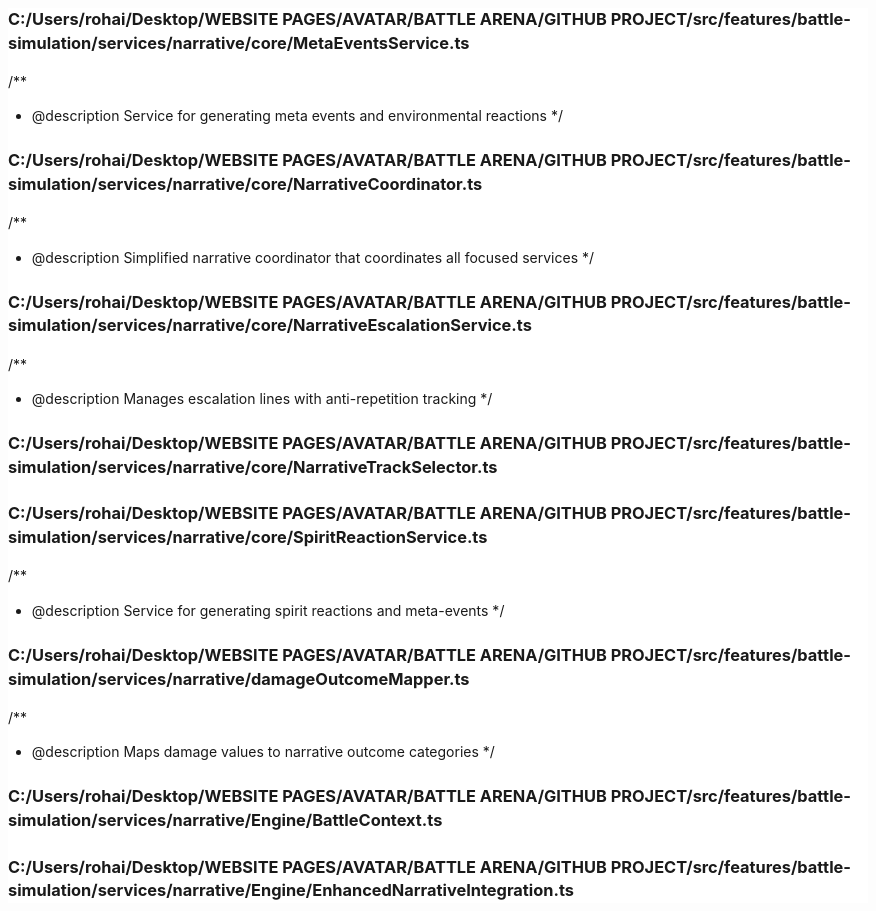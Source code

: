### C:/Users/rohai/Desktop/WEBSITE PAGES/AVATAR/BATTLE ARENA/GITHUB PROJECT/src/features/battle-simulation/services/narrative/core/MetaEventsService.ts
/**
 * @description Service for generating meta events and environmental reactions
 */

### C:/Users/rohai/Desktop/WEBSITE PAGES/AVATAR/BATTLE ARENA/GITHUB PROJECT/src/features/battle-simulation/services/narrative/core/NarrativeCoordinator.ts
/**
 * @description Simplified narrative coordinator that coordinates all focused services
 */

### C:/Users/rohai/Desktop/WEBSITE PAGES/AVATAR/BATTLE ARENA/GITHUB PROJECT/src/features/battle-simulation/services/narrative/core/NarrativeEscalationService.ts
/**
 * @description Manages escalation lines with anti-repetition tracking
 */

### C:/Users/rohai/Desktop/WEBSITE PAGES/AVATAR/BATTLE ARENA/GITHUB PROJECT/src/features/battle-simulation/services/narrative/core/NarrativeTrackSelector.ts


### C:/Users/rohai/Desktop/WEBSITE PAGES/AVATAR/BATTLE ARENA/GITHUB PROJECT/src/features/battle-simulation/services/narrative/core/SpiritReactionService.ts
/**
 * @description Service for generating spirit reactions and meta-events
 */

### C:/Users/rohai/Desktop/WEBSITE PAGES/AVATAR/BATTLE ARENA/GITHUB PROJECT/src/features/battle-simulation/services/narrative/damageOutcomeMapper.ts
/**
 * @description Maps damage values to narrative outcome categories
 */

### C:/Users/rohai/Desktop/WEBSITE PAGES/AVATAR/BATTLE ARENA/GITHUB PROJECT/src/features/battle-simulation/services/narrative/Engine/BattleContext.ts


### C:/Users/rohai/Desktop/WEBSITE PAGES/AVATAR/BATTLE ARENA/GITHUB PROJECT/src/features/battle-simulation/services/narrative/Engine/EnhancedNarrativeIntegration.ts


